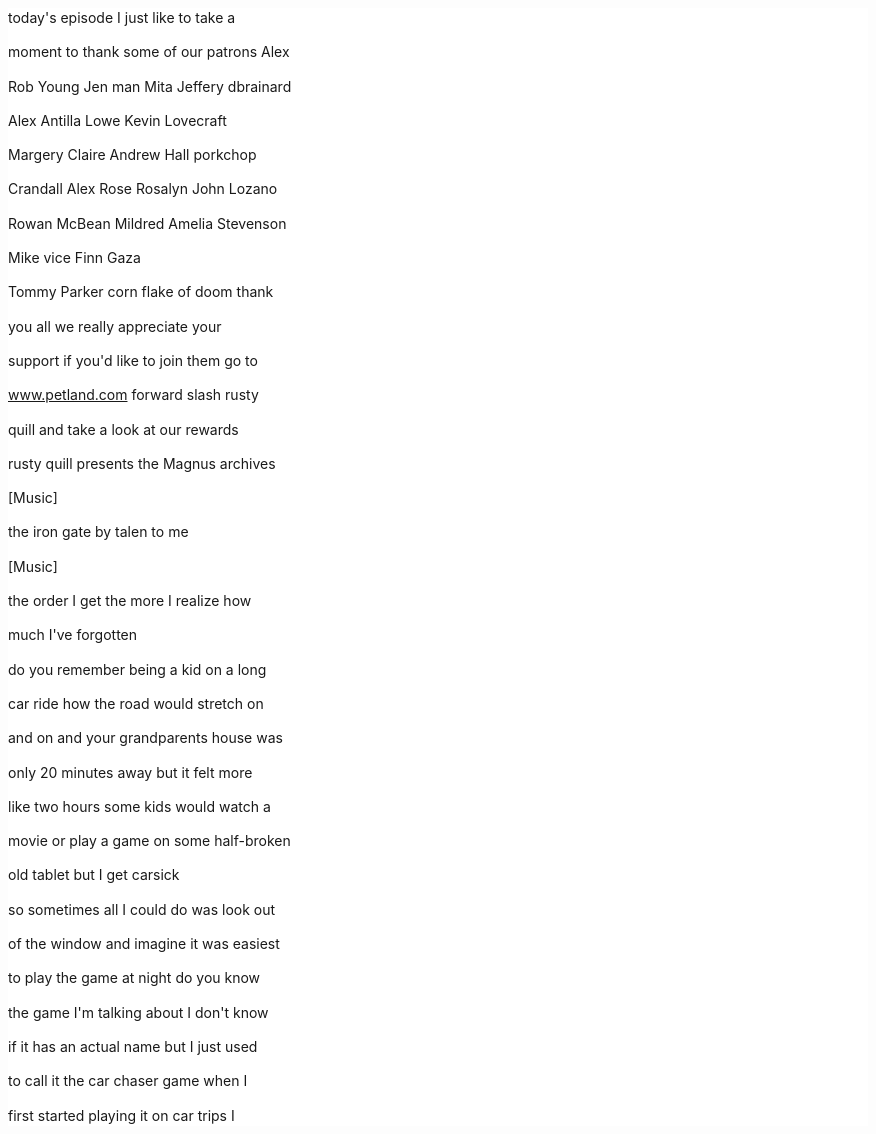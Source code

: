 today's episode I just like to take a

moment to thank some of our patrons Alex

Rob Young Jen man Mita Jeffery dbrainard

Alex Antilla Lowe Kevin Lovecraft

Margery Claire Andrew Hall porkchop

Crandall Alex Rose Rosalyn John Lozano

Rowan McBean Mildred Amelia Stevenson

Mike vice Finn Gaza

Tommy Parker corn flake of doom thank

you all we really appreciate your

support if you'd like to join them go to

www.petland.com forward slash rusty

quill and take a look at our rewards

rusty quill presents the Magnus archives

[Music]

the iron gate by talen to me

[Music]

the order I get the more I realize how

much I've forgotten

do you remember being a kid on a long

car ride how the road would stretch on

and on and your grandparents house was

only 20 minutes away but it felt more

like two hours some kids would watch a

movie or play a game on some half-broken

old tablet but I get carsick

so sometimes all I could do was look out

of the window and imagine it was easiest

to play the game at night do you know

the game I'm talking about I don't know

if it has an actual name but I just used

to call it the car chaser game when I

first started playing it on car trips I
